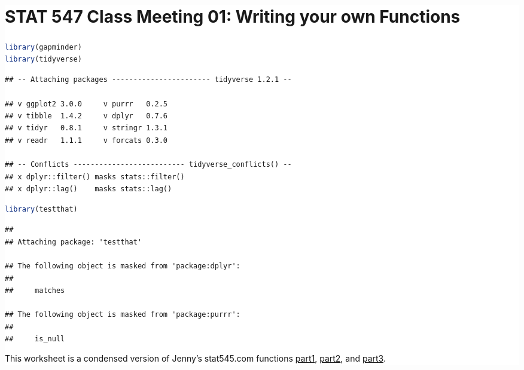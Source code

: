 STAT 547 Class Meeting 01: Writing your own Functions
================

``` r
library(gapminder)
library(tidyverse)
```

    ## -- Attaching packages ----------------------- tidyverse 1.2.1 --

    ## v ggplot2 3.0.0     v purrr   0.2.5
    ## v tibble  1.4.2     v dplyr   0.7.6
    ## v tidyr   0.8.1     v stringr 1.3.1
    ## v readr   1.1.1     v forcats 0.3.0

    ## -- Conflicts -------------------------- tidyverse_conflicts() --
    ## x dplyr::filter() masks stats::filter()
    ## x dplyr::lag()    masks stats::lag()

``` r
library(testthat)
```

    ## 
    ## Attaching package: 'testthat'

    ## The following object is masked from 'package:dplyr':
    ## 
    ##     matches

    ## The following object is masked from 'package:purrr':
    ## 
    ##     is_null

This worksheet is a condensed version of Jenny’s stat545.com functions
[part1](http://stat545.com/block011_write-your-own-function-01.html),
[part2](http://stat545.com/block011_write-your-own-function-02.html),
and
[part3](http://stat545.com/block011_write-your-own-function-03.html).
